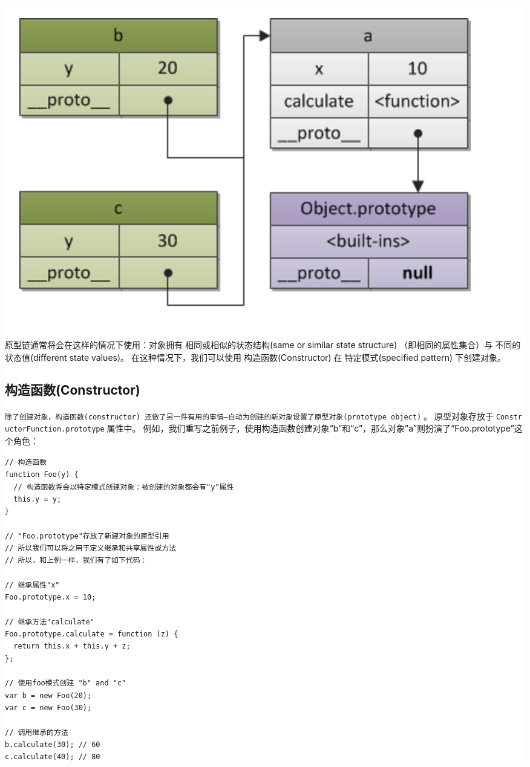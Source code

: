![原型链](./images/js-core-2.png)

原型链通常将会在这样的情况下使用：对象拥有 相同或相似的状态结构(same or similar state structure) 
（即相同的属性集合）与 不同的状态值(different state values)。
在这种情况下，我们可以使用 构造函数(Constructor) 在 特定模式(specified pattern) 下创建对象。

## 构造函数(Constructor)
`除了创建对象，构造函数(constructor) 还做了另一件有用的事情—自动为创建的新对象设置了原型对象(prototype object)` 。
原型对象存放于 `ConstructorFunction.prototype` 属性中。
例如，我们重写之前例子，使用构造函数创建对象“b”和“c”，那么对象”a”则扮演了“Foo.prototype”这个角色：
```
// 构造函数
function Foo(y) {
  // 构造函数将会以特定模式创建对象：被创建的对象都会有"y"属性
  this.y = y;
}
 
// "Foo.prototype"存放了新建对象的原型引用
// 所以我们可以将之用于定义继承和共享属性或方法
// 所以，和上例一样，我们有了如下代码：
 
// 继承属性"x"
Foo.prototype.x = 10;
 
// 继承方法"calculate"
Foo.prototype.calculate = function (z) {
  return this.x + this.y + z;
};
 
// 使用foo模式创建 "b" and "c"
var b = new Foo(20);
var c = new Foo(30);
 
// 调用继承的方法
b.calculate(30); // 60
c.calculate(40); // 80
```